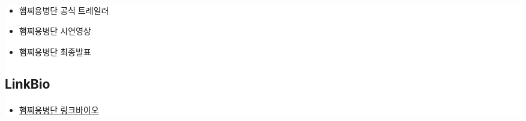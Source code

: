 - 햄찌용병단 공식 트레일러

<iframe width="533" height="299" src="https://www.youtube.com/embed/cwhcNkwW_A8" title="햄찌용병단 공식 Trailer Update! | 🗡🐹[햄찌용병단] | with CLOVA Dubbing" frameborder="0" allow="accelerometer; autoplay; clipboard-write; encrypted-media; gyroscope; picture-in-picture; web-share" allowfullscreen></iframe>

- 햄찌용병단 시연영상

<iframe width="533" height="299" src="https://www.youtube.com/embed/ZjYZ8TsE0BI" title="햄찌용병단 시연영상  | 대왕 해바라기씨를 되찾기 위한 여정! | 🗡🐹[햄찌용병단]" frameborder="0" allow="accelerometer; autoplay; clipboard-write; encrypted-media; gyroscope; picture-in-picture; web-share" allowfullscreen></iframe>

- 햄찌용병단 최종발표

<iframe width="533" height="299" src="https://www.youtube.com/embed/bJxo8vswiyU" title="[게임톤 6기] 7팀_햄찌용병단" frameborder="0" allow="accelerometer; autoplay; clipboard-write; encrypted-media; gyroscope; picture-in-picture; web-share" allowfullscreen></iframe>

## LinkBio
- [햄찌용병단 링크바이오](https://linkbio.co/magichamzzi)
